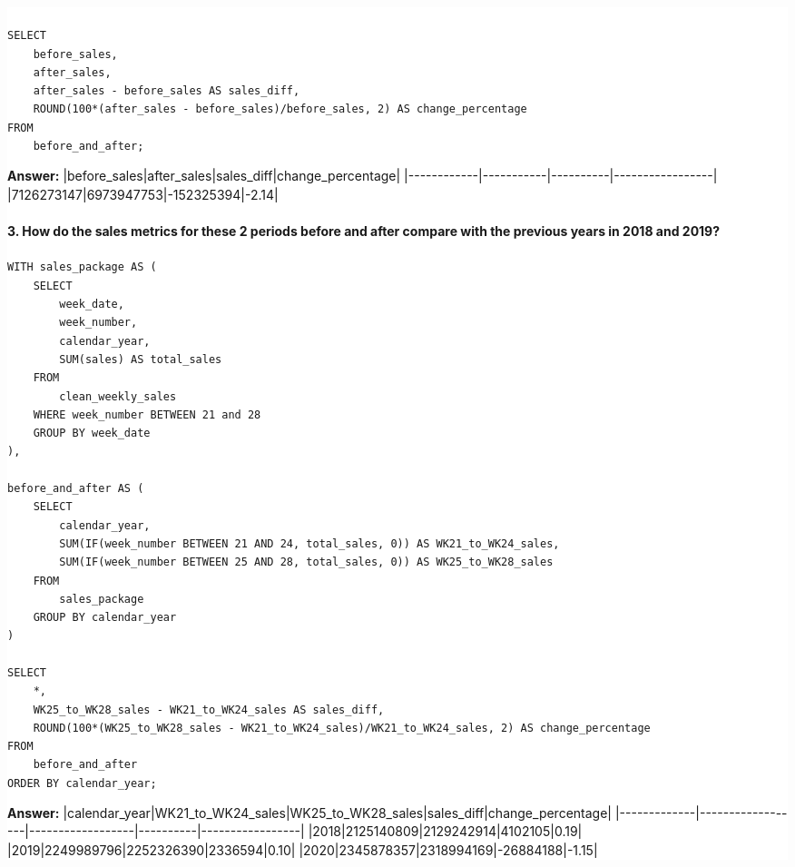 ```mysql

SELECT 
	before_sales, 
    after_sales, 
    after_sales - before_sales AS sales_diff, 
    ROUND(100*(after_sales - before_sales)/before_sales, 2) AS change_percentage
FROM 
	before_and_after; 
```

**Answer:**
|before_sales|after_sales|sales_diff|change_percentage|
|------------|-----------|----------|-----------------|
|7126273147|6973947753|-152325394|-2.14|

#### 3. How do the sales metrics for these 2 periods before and after compare with the previous years in 2018 and 2019? 

```mysql
WITH sales_package AS (
	SELECT 
		week_date, 
        week_number, 
        calendar_year,
        SUM(sales) AS total_sales 
	FROM 
		clean_weekly_sales 
	WHERE week_number BETWEEN 21 and 28 
    GROUP BY week_date
), 

before_and_after AS (
	SELECT 
		calendar_year, 
        SUM(IF(week_number BETWEEN 21 AND 24, total_sales, 0)) AS WK21_to_WK24_sales,
        SUM(IF(week_number BETWEEN 25 AND 28, total_sales, 0)) AS WK25_to_WK28_sales
	FROM 
		sales_package
	GROUP BY calendar_year
)

SELECT
	*, 
    WK25_to_WK28_sales - WK21_to_WK24_sales AS sales_diff, 
    ROUND(100*(WK25_to_WK28_sales - WK21_to_WK24_sales)/WK21_to_WK24_sales, 2) AS change_percentage
FROM 
	before_and_after
ORDER BY calendar_year; 
```

**Answer:**
|calendar_year|WK21_to_WK24_sales|WK25_to_WK28_sales|sales_diff|change_percentage|
|-------------|------------------|------------------|----------|-----------------|
|2018|2125140809|2129242914|4102105|0.19|
|2019|2249989796|2252326390|2336594|0.10|
|2020|2345878357|2318994169|-26884188|-1.15|
